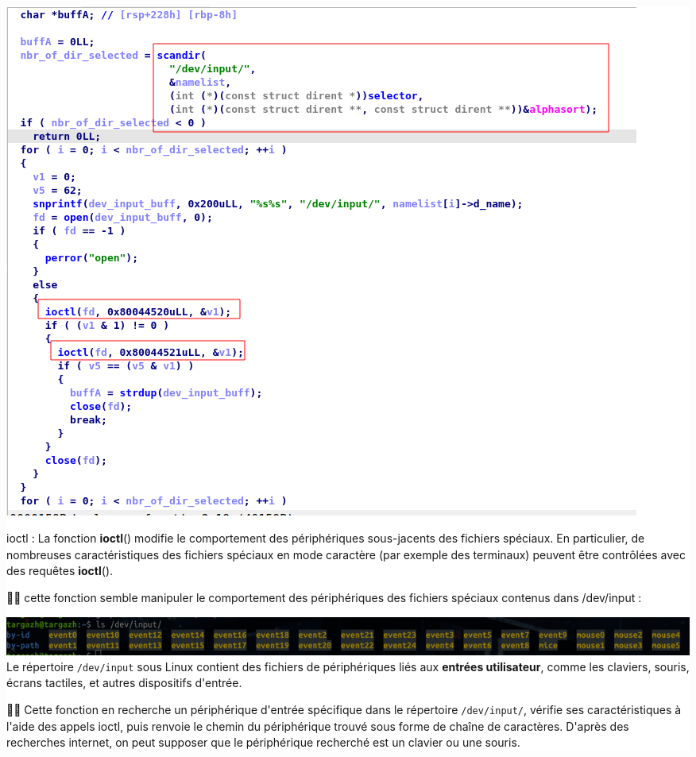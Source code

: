 ![](attachment/b22c2f0b485cec3c0dae98e72057a003.png)

ioctl : La fonction **ioctl**() modifie le comportement des périphériques sous-jacents des fichiers spéciaux. En particulier, de nombreuses caractéristiques des fichiers spéciaux en mode caractère (par exemple des terminaux) peuvent être contrôlées avec des requêtes **ioctl**().

🕵️‍♀️ cette fonction semble manipuler le comportement des périphériques des fichiers spéciaux contenus dans /dev/input :

![](attachment/a6fa5077b62461bc7d608d8cf25755b0.png)
Le répertoire `/dev/input` sous Linux contient des fichiers de périphériques liés aux **entrées utilisateur**, comme les claviers, souris, écrans tactiles, et autres dispositifs d'entrée.

🕵️‍♀️ Cette fonction en recherche un périphérique d'entrée spécifique dans le répertoire `/dev/input/`, vérifie ses caractéristiques à l'aide des appels ioctl, puis renvoie le chemin du périphérique trouvé sous forme de chaîne de caractères. D'après des recherches internet, on peut supposer que le périphérique recherché est un clavier ou une souris.
